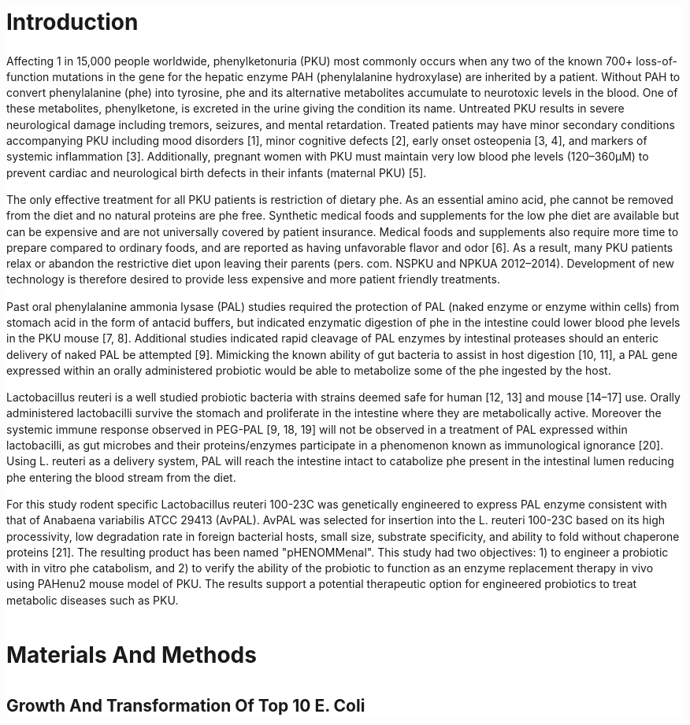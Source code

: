 # Introduction

Affecting 1 in 15,000 people worldwide, phenylketonuria (PKU) most commonly occurs when any two of the known 700+ loss-of-function mutations in the gene for the hepatic enzyme PAH (phenylalanine hydroxylase) are inherited by a patient. Without PAH to convert phenylalanine (phe) into tyrosine, phe and its alternative metabolites accumulate to neurotoxic levels in the blood. One of these metabolites, phenylketone, is excreted in the urine giving the condition its name. Untreated PKU results in severe neurological damage including tremors, seizures, and mental retardation. Treated patients may have minor secondary conditions accompanying PKU including mood disorders [1], minor cognitive defects [2], early onset osteopenia [3, 4], and markers of systemic inflammation [3]. Additionally, pregnant women with PKU must maintain very low blood phe levels (120–360μM) to prevent cardiac and neurological birth defects in their infants (maternal PKU) [5].

The only effective treatment for all PKU patients is restriction of dietary phe. As an essential amino acid, phe cannot be removed from the diet and no natural proteins are phe free. Synthetic medical foods and supplements for the low phe diet are available but can be expensive and are not universally covered by patient insurance. Medical foods and supplements also require more time to prepare compared to ordinary foods, and are reported as having unfavorable flavor and odor [6]. As a result, many PKU patients relax or abandon the restrictive diet upon leaving their parents (pers. com. NSPKU and NPKUA 2012–2014). Development of new technology is therefore desired to provide less expensive and more patient friendly treatments.

Past oral phenylalanine ammonia lysase (PAL) studies required the protection of PAL (naked enzyme or enzyme within cells) from stomach acid in the form of antacid buffers, but indicated enzymatic digestion of phe in the intestine could lower blood phe levels in the PKU mouse [7, 8]. Additional studies indicated rapid cleavage of PAL enzymes by intestinal proteases should an enteric delivery of naked PAL be attempted [9]. Mimicking the known ability of gut bacteria to assist in host digestion [10, 11], a PAL gene expressed within an orally administered probiotic would be able to metabolize some of the phe ingested by the host.

Lactobacillus reuteri is a well studied probiotic bacteria with strains deemed safe for human [12, 13] and mouse [14–17] use. Orally administered lactobacilli survive the stomach and proliferate in the intestine where they are metabolically active. Moreover the systemic immune response observed in PEG-PAL [9, 18, 19] will not be observed in a treatment of PAL expressed within lactobacilli, as gut microbes and their proteins/enzymes participate in a phenomenon known as immunological ignorance [20]. Using L. reuteri as a delivery system, PAL will reach the intestine intact to catabolize phe present in the intestinal lumen reducing phe entering the blood stream from the diet.

For this study rodent specific Lactobacillus reuteri 100-23C was genetically engineered to express PAL enzyme consistent with that of Anabaena variabilis ATCC 29413 (AvPAL). AvPAL was selected for insertion into the L. reuteri 100-23C based on its high processivity, low degradation rate in foreign bacterial hosts, small size, substrate specificity, and ability to fold without chaperone proteins [21]. The resulting product has been named "pHENOMMenal". This study had two objectives: 1) to engineer a probiotic with in vitro phe catabolism, and 2) to verify the ability of the probiotic to function as an enzyme replacement therapy in vivo using PAHenu2 mouse model of PKU. The results support a potential therapeutic option for engineered probiotics to treat metabolic diseases such as PKU.

# Materials And Methods

## Growth And Transformation Of Top 10 E. Coli
